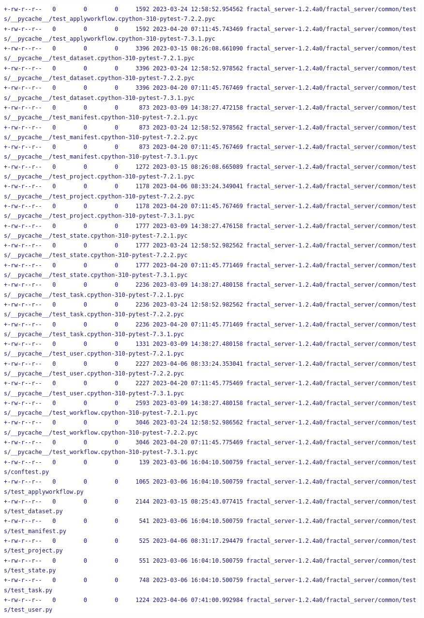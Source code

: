 ```diff
+-rw-r--r--   0        0        0     1592 2023-03-24 12:58:52.954562 fractal_server-1.2.4a0/fractal_server/common/tests/__pycache__/test_applyworkflow.cpython-310-pytest-7.2.2.pyc
+-rw-r--r--   0        0        0     1592 2023-04-20 07:11:45.743469 fractal_server-1.2.4a0/fractal_server/common/tests/__pycache__/test_applyworkflow.cpython-310-pytest-7.3.1.pyc
+-rw-r--r--   0        0        0     3396 2023-03-15 08:26:08.661090 fractal_server-1.2.4a0/fractal_server/common/tests/__pycache__/test_dataset.cpython-310-pytest-7.2.1.pyc
+-rw-r--r--   0        0        0     3396 2023-03-24 12:58:52.978562 fractal_server-1.2.4a0/fractal_server/common/tests/__pycache__/test_dataset.cpython-310-pytest-7.2.2.pyc
+-rw-r--r--   0        0        0     3396 2023-04-20 07:11:45.767469 fractal_server-1.2.4a0/fractal_server/common/tests/__pycache__/test_dataset.cpython-310-pytest-7.3.1.pyc
+-rw-r--r--   0        0        0      873 2023-03-09 14:38:27.472158 fractal_server-1.2.4a0/fractal_server/common/tests/__pycache__/test_manifest.cpython-310-pytest-7.2.1.pyc
+-rw-r--r--   0        0        0      873 2023-03-24 12:58:52.978562 fractal_server-1.2.4a0/fractal_server/common/tests/__pycache__/test_manifest.cpython-310-pytest-7.2.2.pyc
+-rw-r--r--   0        0        0      873 2023-04-20 07:11:45.767469 fractal_server-1.2.4a0/fractal_server/common/tests/__pycache__/test_manifest.cpython-310-pytest-7.3.1.pyc
+-rw-r--r--   0        0        0     1272 2023-03-15 08:26:08.665089 fractal_server-1.2.4a0/fractal_server/common/tests/__pycache__/test_project.cpython-310-pytest-7.2.1.pyc
+-rw-r--r--   0        0        0     1178 2023-04-06 08:33:24.349041 fractal_server-1.2.4a0/fractal_server/common/tests/__pycache__/test_project.cpython-310-pytest-7.2.2.pyc
+-rw-r--r--   0        0        0     1178 2023-04-20 07:11:45.767469 fractal_server-1.2.4a0/fractal_server/common/tests/__pycache__/test_project.cpython-310-pytest-7.3.1.pyc
+-rw-r--r--   0        0        0     1777 2023-03-09 14:38:27.476158 fractal_server-1.2.4a0/fractal_server/common/tests/__pycache__/test_state.cpython-310-pytest-7.2.1.pyc
+-rw-r--r--   0        0        0     1777 2023-03-24 12:58:52.982562 fractal_server-1.2.4a0/fractal_server/common/tests/__pycache__/test_state.cpython-310-pytest-7.2.2.pyc
+-rw-r--r--   0        0        0     1777 2023-04-20 07:11:45.771469 fractal_server-1.2.4a0/fractal_server/common/tests/__pycache__/test_state.cpython-310-pytest-7.3.1.pyc
+-rw-r--r--   0        0        0     2236 2023-03-09 14:38:27.480158 fractal_server-1.2.4a0/fractal_server/common/tests/__pycache__/test_task.cpython-310-pytest-7.2.1.pyc
+-rw-r--r--   0        0        0     2236 2023-03-24 12:58:52.982562 fractal_server-1.2.4a0/fractal_server/common/tests/__pycache__/test_task.cpython-310-pytest-7.2.2.pyc
+-rw-r--r--   0        0        0     2236 2023-04-20 07:11:45.771469 fractal_server-1.2.4a0/fractal_server/common/tests/__pycache__/test_task.cpython-310-pytest-7.3.1.pyc
+-rw-r--r--   0        0        0     1331 2023-03-09 14:38:27.480158 fractal_server-1.2.4a0/fractal_server/common/tests/__pycache__/test_user.cpython-310-pytest-7.2.1.pyc
+-rw-r--r--   0        0        0     2227 2023-04-06 08:33:24.353041 fractal_server-1.2.4a0/fractal_server/common/tests/__pycache__/test_user.cpython-310-pytest-7.2.2.pyc
+-rw-r--r--   0        0        0     2227 2023-04-20 07:11:45.775469 fractal_server-1.2.4a0/fractal_server/common/tests/__pycache__/test_user.cpython-310-pytest-7.3.1.pyc
+-rw-r--r--   0        0        0     2593 2023-03-09 14:38:27.480158 fractal_server-1.2.4a0/fractal_server/common/tests/__pycache__/test_workflow.cpython-310-pytest-7.2.1.pyc
+-rw-r--r--   0        0        0     3046 2023-03-24 12:58:52.986562 fractal_server-1.2.4a0/fractal_server/common/tests/__pycache__/test_workflow.cpython-310-pytest-7.2.2.pyc
+-rw-r--r--   0        0        0     3046 2023-04-20 07:11:45.775469 fractal_server-1.2.4a0/fractal_server/common/tests/__pycache__/test_workflow.cpython-310-pytest-7.3.1.pyc
+-rw-r--r--   0        0        0      139 2023-03-06 16:04:10.500759 fractal_server-1.2.4a0/fractal_server/common/tests/conftest.py
+-rw-r--r--   0        0        0     1065 2023-03-06 16:04:10.500759 fractal_server-1.2.4a0/fractal_server/common/tests/test_applyworkflow.py
+-rw-r--r--   0        0        0     2144 2023-03-15 08:25:43.077415 fractal_server-1.2.4a0/fractal_server/common/tests/test_dataset.py
+-rw-r--r--   0        0        0      541 2023-03-06 16:04:10.500759 fractal_server-1.2.4a0/fractal_server/common/tests/test_manifest.py
+-rw-r--r--   0        0        0      525 2023-04-06 08:31:17.294479 fractal_server-1.2.4a0/fractal_server/common/tests/test_project.py
+-rw-r--r--   0        0        0      551 2023-03-06 16:04:10.500759 fractal_server-1.2.4a0/fractal_server/common/tests/test_state.py
+-rw-r--r--   0        0        0      748 2023-03-06 16:04:10.500759 fractal_server-1.2.4a0/fractal_server/common/tests/test_task.py
+-rw-r--r--   0        0        0     1224 2023-04-06 07:41:00.992984 fractal_server-1.2.4a0/fractal_server/common/tests/test_user.py
```